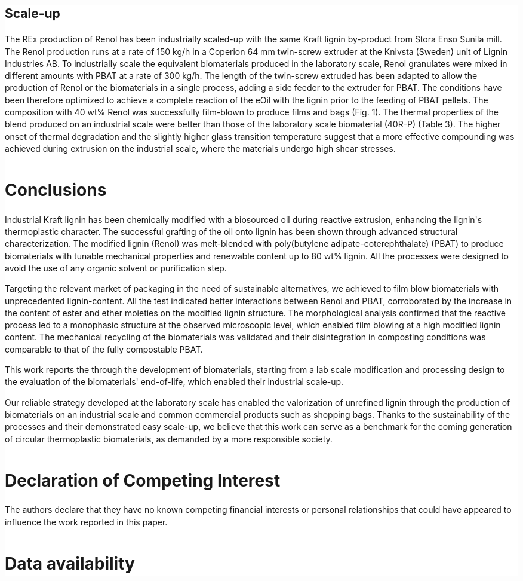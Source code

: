 ## Scale-up

The REx production of Renol has been industrially scaled-up with the same Kraft lignin by-product from Stora Enso Sunila mill. The Renol production runs at a rate of 150 kg/h in a Coperion 64 mm twin-screw extruder at the Knivsta (Sweden) unit of Lignin Industries AB. To industrially scale the equivalent biomaterials produced in the laboratory scale, Renol granulates were mixed in different amounts with PBAT at a rate of 300 kg/h. The length of the twin-screw extruded has been adapted to allow the production of Renol or the biomaterials in a single process, adding a side feeder to the extruder for PBAT. The conditions have been therefore optimized to achieve a complete reaction of the eOil with the lignin prior to the feeding of PBAT pellets. The composition with 40 wt% Renol was successfully film-blown to produce films and bags (Fig. 1). The thermal properties of the blend produced on an industrial scale were better than those of the laboratory scale biomaterial (40R-P) (Table 3). The higher onset of thermal degradation and the slightly higher glass transition temperature suggest that a more effective compounding was achieved during extrusion on the industrial scale, where the materials undergo high shear stresses.

# Conclusions

Industrial Kraft lignin has been chemically modified with a biosourced oil during reactive extrusion, enhancing the lignin's thermoplastic character. The successful grafting of the oil onto lignin has been shown through advanced structural characterization. The modified lignin (Renol) was melt-blended with poly(butylene adipate-coterephthalate) (PBAT) to produce biomaterials with tunable mechanical properties and renewable content up to 80 wt% lignin. All the processes were designed to avoid the use of any organic solvent or purification step.

Targeting the relevant market of packaging in the need of sustainable alternatives, we achieved to film blow biomaterials with unprecedented lignin-content. All the test indicated better interactions between Renol and PBAT, corroborated by the increase in the content of ester and ether moieties on the modified lignin structure. The morphological analysis confirmed that the reactive process led to a monophasic structure at the observed microscopic level, which enabled film blowing at a high modified lignin content. The mechanical recycling of the biomaterials was validated and their disintegration in composting conditions was comparable to that of the fully compostable PBAT.

This work reports the through the development of biomaterials, starting from a lab scale modification and processing design to the evaluation of the biomaterials' end-of-life, which enabled their industrial scale-up.

Our reliable strategy developed at the laboratory scale has enabled the valorization of unrefined lignin through the production of biomaterials on an industrial scale and common commercial products such as shopping bags. Thanks to the sustainability of the processes and their demonstrated easy scale-up, we believe that this work can serve as a benchmark for the coming generation of circular thermoplastic biomaterials, as demanded by a more responsible society.

# Declaration of Competing Interest

The authors declare that they have no known competing financial interests or personal relationships that could have appeared to influence the work reported in this paper.

# Data availability
